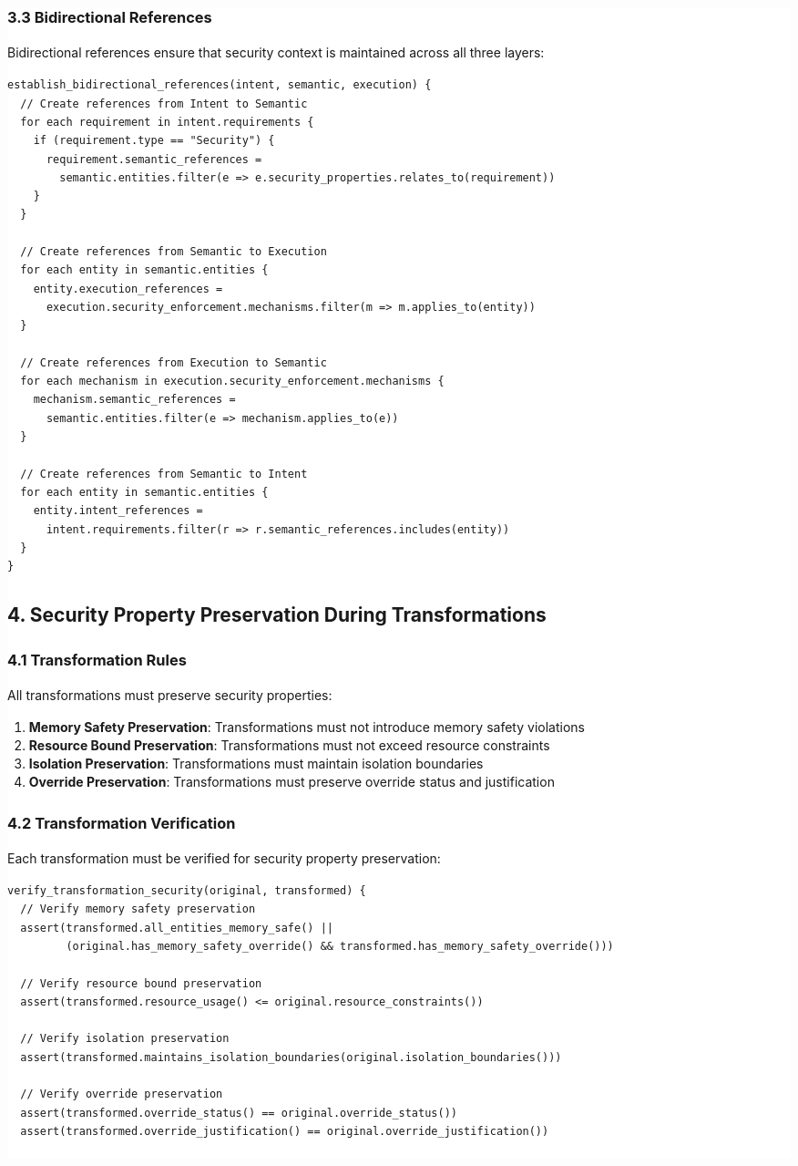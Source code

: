 ### 3.3 Bidirectional References

Bidirectional references ensure that security context is maintained across all three layers:

```
establish_bidirectional_references(intent, semantic, execution) {
  // Create references from Intent to Semantic
  for each requirement in intent.requirements {
    if (requirement.type == "Security") {
      requirement.semantic_references = 
        semantic.entities.filter(e => e.security_properties.relates_to(requirement))
    }
  }
  
  // Create references from Semantic to Execution
  for each entity in semantic.entities {
    entity.execution_references = 
      execution.security_enforcement.mechanisms.filter(m => m.applies_to(entity))
  }
  
  // Create references from Execution to Semantic
  for each mechanism in execution.security_enforcement.mechanisms {
    mechanism.semantic_references = 
      semantic.entities.filter(e => mechanism.applies_to(e))
  }
  
  // Create references from Semantic to Intent
  for each entity in semantic.entities {
    entity.intent_references = 
      intent.requirements.filter(r => r.semantic_references.includes(entity))
  }
}
```

## 4. Security Property Preservation During Transformations

### 4.1 Transformation Rules

All transformations must preserve security properties:

1. **Memory Safety Preservation**: Transformations must not introduce memory safety violations
2. **Resource Bound Preservation**: Transformations must not exceed resource constraints
3. **Isolation Preservation**: Transformations must maintain isolation boundaries
4. **Override Preservation**: Transformations must preserve override status and justification

### 4.2 Transformation Verification

Each transformation must be verified for security property preservation:

```
verify_transformation_security(original, transformed) {
  // Verify memory safety preservation
  assert(transformed.all_entities_memory_safe() || 
         (original.has_memory_safety_override() && transformed.has_memory_safety_override()))
  
  // Verify resource bound preservation
  assert(transformed.resource_usage() <= original.resource_constraints())
  
  // Verify isolation preservation
  assert(transformed.maintains_isolation_boundaries(original.isolation_boundaries()))
  
  // Verify override preservation
  assert(transformed.override_status() == original.override_status())
  assert(transformed.override_justification() == original.override_justification())
  
```